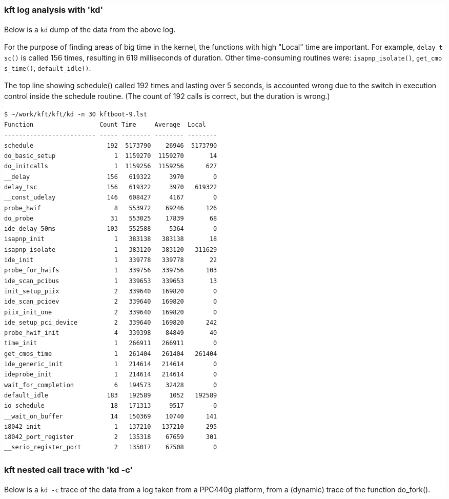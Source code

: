 ### kft log analysis with 'kd'

Below is a `kd` dump of the data from the above log.

For the purpose of finding areas of big time in the kernel, the
functions with high "Local" time are important. For example,
`delay_tsc()` is called 156 times, resulting in 619 milliseconds of
duration. Other time-consuming routines were: `isapnp_isolate()`,
`get_cmos_time()`, `default_idle()`.

The top line showing schedule() called 192 times and lasting over 5
seconds, is accounted wrong due to the switch in execution control
inside the schedule routine. (The count of 192 calls is correct, but the
duration is wrong.)

    $ ~/work/kft/kft/kd -n 30 kftboot-9.lst
    Function                  Count Time     Average  Local
    ------------------------- ----- -------- -------- --------
    schedule                    192  5173790    26946  5173790
    do_basic_setup                1  1159270  1159270       14
    do_initcalls                  1  1159256  1159256      627
    __delay                     156   619322     3970        0
    delay_tsc                   156   619322     3970   619322
    __const_udelay              146   608427     4167        0
    probe_hwif                    8   553972    69246      126
    do_probe                     31   553025    17839       68
    ide_delay_50ms              103   552588     5364        0
    isapnp_init                   1   383138   383138       18
    isapnp_isolate                1   383120   383120   311629
    ide_init                      1   339778   339778       22
    probe_for_hwifs               1   339756   339756      103
    ide_scan_pcibus               1   339653   339653       13
    init_setup_piix               2   339640   169820        0
    ide_scan_pcidev               2   339640   169820        0
    piix_init_one                 2   339640   169820        0
    ide_setup_pci_device          2   339640   169820      242
    probe_hwif_init               4   339398    84849       40
    time_init                     1   266911   266911        0
    get_cmos_time                 1   261404   261404   261404
    ide_generic_init              1   214614   214614        0
    ideprobe_init                 1   214614   214614        0
    wait_for_completion           6   194573    32428        0
    default_idle                183   192589     1052   192589
    io_schedule                  18   171313     9517        0
    __wait_on_buffer             14   150369    10740      141
    i8042_init                    1   137210   137210      295
    i8042_port_register           2   135318    67659      301
    __serio_register_port         2   135017    67508        0

### kft nested call trace with 'kd -c'

Below is a `kd -c` trace of the data from a log taken from a PPC440g
platform, from a (dynamic) trace of the function do\_fork().
